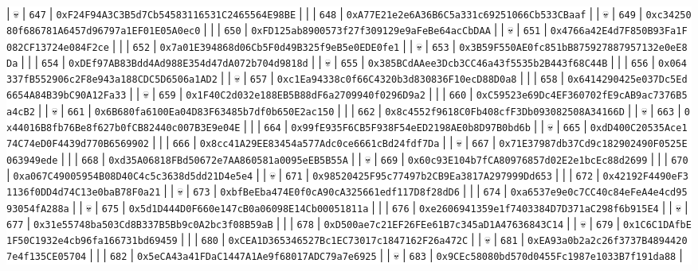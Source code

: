 | 💀 | `647` | `0xF24F94A3C3B5d7Cb54583116531C2465564E98BE` |
|  | `648` | `0xA77E21e2e6A36B6C5a331c69251066Cb533CBaaf` |
| 💀 | `649` | `0xc3425080f686781A6457d96797a1EF01E05A0ec0` |
|  | `650` | `0xFD125ab8900573f27f309129e9aFeBe64acCbDAA` |
| 💀 | `651` | `0x4766a42E4d7F850B93Fa1F082CF13724e084F2ce` |
|  | `652` | `0x7a01E394868d06Cb5F0d49B325f9eB5e0EDE0fe1` |
| 💀 | `653` | `0x3B59F550AE0fc851bB875927887957132e0eE8Da` |
|  | `654` | `0xDEf97AB83Bdd4Ad988E354d47dA072b704d9818d` |
| 💀 | `655` | `0x385BCdAAee3Dcb3CC46a43f5535b2B443f68C44B` |
|  | `656` | `0x064337fB552906c2F8e943a188CDC5D6506a1AD2` |
| 💀 | `657` | `0xc1Ea94338c0f66C4320b3d830836F10ecD88D0a8` |
|  | `658` | `0x6414290425e037Dc5Ed6654A84B39bC90A12Fa33` |
| 💀 | `659` | `0x1F40C2d032e188EB5B88dF6a2709940f0296D9a2` |
|  | `660` | `0xC59523e69Dc4EF360702fE9cAB9ac7376B5a4cB2` |
| 💀 | `661` | `0x6B680fa6100Ea04D83F63485b7df0b650E2ac150` |
|  | `662` | `0x8c4552f9618C0Fb408cfF3Db093082508A34166D` |
| 💀 | `663` | `0x44016B8fb76Be8f627b0fCB82440c007B3E9e04E` |
|  | `664` | `0x99fE935F6CB5F938F54eED2198AE0b8D97B0bd6b` |
| 💀 | `665` | `0xdD400C20535Ace174C74eD0F4439d770B6569902` |
|  | `666` | `0x8cc41A29EE83454a577Adc0ce6661cBd24fdf7Da` |
| 💀 | `667` | `0x71E37987db37Cd9c182902490F0525E063949ede` |
|  | `668` | `0xd35A06818FBd50672e7AA860581a0095eEB5B55A` |
| 💀 | `669` | `0x60c93E104b7fCA80976857d02E2e1bcEc88d2699` |
|  | `670` | `0xa067C49005954B08D40C4c5c3638d5dd21D4e5e4` |
| 💀 | `671` | `0x98520425F95c77497b2CB9Ea3817A297999Dd653` |
|  | `672` | `0x42192F4490eF31136f0DD4d74C13e0baB78F0a21` |
| 💀 | `673` | `0xbfBeEba474E0f0cA90cA325661edf117D8f28dD6` |
|  | `674` | `0xa6537e9e0c7CC40c84eFeA4e4cd9593054fA288a` |
| 💀 | `675` | `0x5d1D444D0F660e147cB0a06098E14Cb00051811a` |
|  | `676` | `0xe2606941359e1f7403384D7D371aC298f6b915E4` |
| 💀 | `677` | `0x31e55748ba503Cd8B337B5Bb9c0A2bc3f08B59aB` |
|  | `678` | `0xD500ae7c21EF26FEe61B7c345aD1A47636843C14` |
| 💀 | `679` | `0x1C6C1DAfbE1F50C1932e4cb96fa166731bd69459` |
|  | `680` | `0xCEA1D365346527Bc1EC73017c1847162F26a472C` |
| 💀 | `681` | `0xEA93a0b2a2c26f3737B48944207e4f135CE05704` |
|  | `682` | `0x5eCA43a41FDaC1447A1Ae9f68017ADC79a7e6925` |
| 💀 | `683` | `0x9CEc58080bd570d0455Fc1987e1033B7f191da88` |